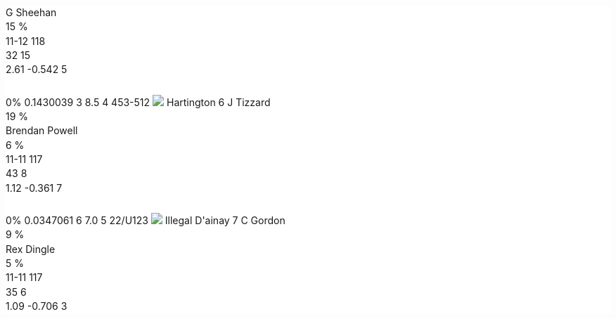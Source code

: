    <td style="text-align:left;"> G Sheehan <br> <div class="badge rounded-pill average "> 15 % <div> </div>
</div>
</td>
   <td style="text-align:center;"> 11-12 </td>
   <td style="text-align:center;"> 118 <br> 32 </td>
   <td style="text-align:center;"> 15 <br> 2.61 </td>
   <td style="text-align:center;"> -0.542 </td>
   <td style="text-align:center;"> 5 </td>
   <td style="text-align:center;"> <div class="progress" style="height:5px">     <div class="progress-bar rounded-3 bg-primary" role="progressbar" style="width: 0% " aria-valuenow="25" aria-valuemin="0" aria-valuemax="100"></div> </div> <br> 0% </td>
   <td style="text-align:center;"> 0.1430039 </td>
   <td style="text-align:center;"> 3 </td>
   <td style="text-align:center;"> 8.5 </td>
  </tr>
  <tr>
   <td style="text-align:center;width: 65px; "> 4 </td>
   <td style="text-align:left;"> 453-512 </td>
   <td style="text-align:center;width: 40px; ">  <html><body><img src="https://www.attheraces.com/images/silks/20250119/20250119NA132004.png?v=2"></body></html>
</td>
   <td style="text-align:left;"> Hartington </td>
   <td style="text-align:center;"> 6 </td>
   <td style="text-align:left;"> J Tizzard <br> <div class="badge rounded-pill average "> 19 % <div> </div>
</div>
</td>
   <td style="text-align:left;"> Brendan Powell <br> <div class="badge rounded-pill cool "> 6 % <div> </div>
</div>
</td>
   <td style="text-align:center;"> 11-11 </td>
   <td style="text-align:center;"> 117 <br> 43 </td>
   <td style="text-align:center;"> 8 <br> 1.12 </td>
   <td style="text-align:center;"> -0.361 </td>
   <td style="text-align:center;"> 7 </td>
   <td style="text-align:center;"> <div class="progress" style="height:5px">     <div class="progress-bar rounded-3 bg-primary" role="progressbar" style="width: 0% " aria-valuenow="25" aria-valuemin="0" aria-valuemax="100"></div> </div> <br> 0% </td>
   <td style="text-align:center;"> 0.0347061 </td>
   <td style="text-align:center;"> 6 </td>
   <td style="text-align:center;"> 7.0 </td>
  </tr>
  <tr>
   <td style="text-align:center;width: 65px; "> 5 </td>
   <td style="text-align:left;"> 22/U123 </td>
   <td style="text-align:center;width: 40px; ">  <html><body><img src="https://www.attheraces.com/images/silks/20250119/20250119NA132005.png?v=2"></body></html>
</td>
   <td style="text-align:left;"> Illegal D'ainay </td>
   <td style="text-align:center;"> 7 </td>
   <td style="text-align:left;"> C Gordon <br> <div class="badge rounded-pill cool "> 9 % <div> </div>
</div>
</td>
   <td style="text-align:left;"> Rex Dingle <br> <div class="badge rounded-pill cool "> 5 % <div> </div>
</div>
</td>
   <td style="text-align:center;"> 11-11 </td>
   <td style="text-align:center;"> 117 <br> 35 </td>
   <td style="text-align:center;"> 6 <br> 1.09 </td>
   <td style="text-align:center;"> -0.706 </td>
   <td style="text-align:center;"> 3 </td>